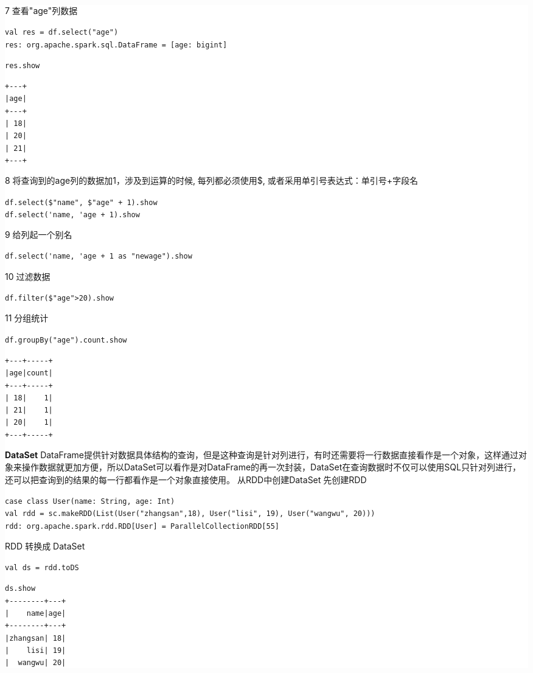 7 查看"age"列数据
```
val res = df.select("age")
res: org.apache.spark.sql.DataFrame = [age: bigint]
```
```
res.show
```
```
+---+
|age|
+---+
| 18|
| 20|
| 21|
+---+
```

8 将查询到的age列的数据加1，涉及到运算的时候, 每列都必须使用$, 或者采用单引号表达式：单引号+字段名
```
df.select($"name", $"age" + 1).show
df.select('name, 'age + 1).show
```

9 给列起一个别名
```
df.select('name, 'age + 1 as "newage").show
```

10 过滤数据
```
df.filter($"age">20).show
```

11 分组统计
```
df.groupBy("age").count.show
```
```
+---+-----+
|age|count|
+---+-----+
| 18|    1|
| 21|    1|
| 20|    1|
+---+-----+
```

**DataSet**
DataFrame提供针对数据具体结构的查询，但是这种查询是针对列进行，有时还需要将一行数据直接看作是一个对象，这样通过对象来操作数据就更加方便，所以DataSet可以看作是对DataFrame的再一次封装，DataSet在查询数据时不仅可以使用SQL只针对列进行，还可以把查询到的结果的每一行都看作是一个对象直接使用。
从RDD中创建DataSet
先创建RDD
```
case class User(name: String, age: Int)
val rdd = sc.makeRDD(List(User("zhangsan",18), User("lisi", 19), User("wangwu", 20)))
rdd: org.apache.spark.rdd.RDD[User] = ParallelCollectionRDD[55]
```
RDD 转换成 DataSet
```
val ds = rdd.toDS
```
```
ds.show
+--------+---+
|    name|age|
+--------+---+
|zhangsan| 18|
|    lisi| 19|
|  wangwu| 20|
```